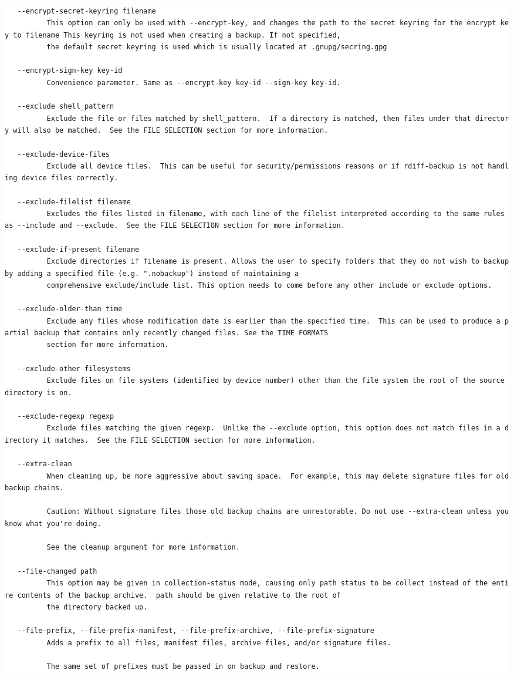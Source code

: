        --encrypt-secret-keyring filename
              This option can only be used with --encrypt-key, and changes the path to the secret keyring for the encrypt key to filename This keyring is not used when creating a backup. If not specified,
              the default secret keyring is used which is usually located at .gnupg/secring.gpg

       --encrypt-sign-key key-id
              Convenience parameter. Same as --encrypt-key key-id --sign-key key-id.

       --exclude shell_pattern
              Exclude the file or files matched by shell_pattern.  If a directory is matched, then files under that directory will also be matched.  See the FILE SELECTION section for more information.

       --exclude-device-files
              Exclude all device files.  This can be useful for security/permissions reasons or if rdiff-backup is not handling device files correctly.

       --exclude-filelist filename
              Excludes the files listed in filename, with each line of the filelist interpreted according to the same rules as --include and --exclude.  See the FILE SELECTION section for more information.

       --exclude-if-present filename
              Exclude directories if filename is present. Allows the user to specify folders that they do not wish to backup by adding a specified file (e.g. ".nobackup") instead of maintaining a
              comprehensive exclude/include list. This option needs to come before any other include or exclude options.

       --exclude-older-than time
              Exclude any files whose modification date is earlier than the specified time.  This can be used to produce a partial backup that contains only recently changed files. See the TIME FORMATS
              section for more information.

       --exclude-other-filesystems
              Exclude files on file systems (identified by device number) other than the file system the root of the source directory is on.

       --exclude-regexp regexp
              Exclude files matching the given regexp.  Unlike the --exclude option, this option does not match files in a directory it matches.  See the FILE SELECTION section for more information.

       --extra-clean
              When cleaning up, be more aggressive about saving space.  For example, this may delete signature files for old backup chains.

              Caution: Without signature files those old backup chains are unrestorable. Do not use --extra-clean unless you know what you're doing.

              See the cleanup argument for more information.

       --file-changed path
              This option may be given in collection-status mode, causing only path status to be collect instead of the entire contents of the backup archive.  path should be given relative to the root of
              the directory backed up.

       --file-prefix, --file-prefix-manifest, --file-prefix-archive, --file-prefix-signature
              Adds a prefix to all files, manifest files, archive files, and/or signature files.

              The same set of prefixes must be passed in on backup and restore.
